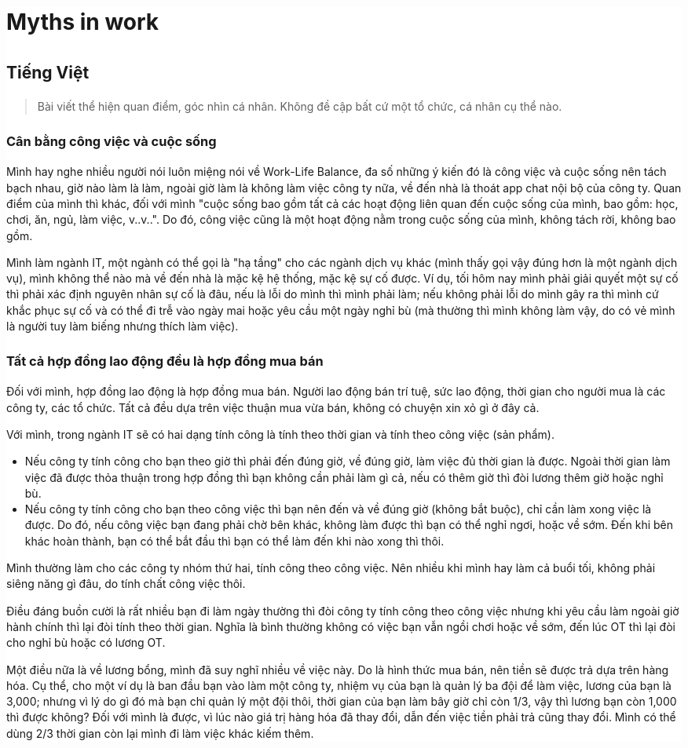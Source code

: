 # Myths in work

## Tiếng Việt

> Bài viết thể hiện quan điểm, góc nhìn cá nhân. Không đề cập bất cứ một tổ chức, cá nhân cụ thể nào.

### Cân bằng công việc và cuộc sống

Mình hay nghe nhiều người nói luôn miệng nói về Work-Life Balance, đa số những ý kiến đó là công việc và cuộc sống nên tách bạch nhau, giờ nào làm là làm, ngoài giờ làm là không làm việc công ty nữa, về đến nhà là thoát app chat nội bộ của công ty. Quan điểm của mình thì khác, đối với mình "cuộc sống bao gồm tất cả các hoạt động liên quan đến cuộc sống của mình, bao gồm: học, chơi, ăn, ngủ, làm việc, v..v..". Do đó, công việc cũng là một hoạt động nằm trong cuộc sống của mình, không tách rời, không bao gồm.

Mình làm ngành IT, một ngành có thể gọi là "hạ tầng" cho các ngành dịch vụ khác (mình thấy gọi vậy đúng hơn là một ngành dịch vụ), mình không thể nào mà về đến nhà là mặc kệ hệ thống, mặc kệ sự cố được. Ví dụ, tối hôm nay mình phải giải quyết một sự cố thì phải xác định nguyên nhân sự cố là đâu, nếu là lỗi do mình thì mình phải làm; nếu không phải lỗi do mình gây ra thì mình cứ khắc phục sự cố và có thể đi trễ vào ngày mai hoặc yêu cầu một ngày nghỉ bù (mà thường thì mình không làm vậy, do có vẻ mình là người tuy làm biếng nhưng thích làm việc).

### Tất cả hợp đồng lao động đều là hợp đồng mua bán

Đối với mình, hợp đồng lao động là hợp đồng mua bán. Người lao động bán trí tuệ, sức lao động, thời gian cho người mua là các công ty, các tổ chức. Tất cả đều dựa trên việc thuận mua vừa bán, không có chuyện xin xỏ gì ở đây cả.

Với mình, trong ngành IT sẽ có hai dạng tính công là tính theo thời gian và tính theo công việc (sản phẩm).

- Nếu công ty tính công cho bạn theo giờ thì phải đến đúng giờ, về đúng giờ, làm việc đủ thời gian là được. Ngoài thời gian làm việc đã được thỏa thuận trong hợp đồng thì bạn không cần phải làm gì cả, nếu có thêm giờ thì đòi lương thêm giờ hoặc nghỉ bù.
- Nếu công ty tính công cho bạn theo công việc thì bạn nên đến và về đúng giờ (không bắt buộc), chỉ cần làm xong việc là được. Do đó, nếu công việc bạn đang phải chờ bên khác, không làm được thì bạn có thể nghỉ ngơi, hoặc về sớm. Đến khi bên khác hoàn thành, bạn có thể bắt đầu thì bạn có thể làm đến khi nào xong thì thôi.

Mình thường làm cho các công ty nhóm thứ hai, tính công theo công việc. Nên nhiều khi mình hay làm cả buổi tối, không phải siêng năng gì đâu, do tính chất công việc thôi.

Điều đáng buồn cười là rất nhiều bạn đi làm ngày thường thì đòi công ty tính công theo công việc nhưng khi yêu cầu làm ngoài giờ hành chính thì lại đòi tính theo thời gian. Nghĩa là bình thường không có việc bạn vẫn ngồi chơi hoặc về sớm, đến lúc OT thì lại đòi cho nghỉ bù hoặc có lương OT.

Một điều nữa là về lương bổng, mình đã suy nghĩ nhiều về việc này. Do là hình thức mua bán, nên tiền sẽ được trả dựa trên hàng hóa. Cụ thể, cho một ví dụ là ban đầu bạn vào làm một công ty, nhiệm vụ của bạn là quản lý ba đội để làm việc, lương của bạn là 3,000; nhưng vì lý do gì đó mà bạn chỉ quản lý một đội thôi, thời gian của bạn làm bây giờ chỉ còn 1/3, vậy thì lương bạn còn 1,000 thì được không? Đối với mình là được, vì lúc nào giá trị hàng hóa đã thay đổi, dẫn đến việc tiền phải trả cũng thay đổi. Mình có thể dùng 2/3 thời gian còn lại mình đi làm việc khác kiếm thêm.
